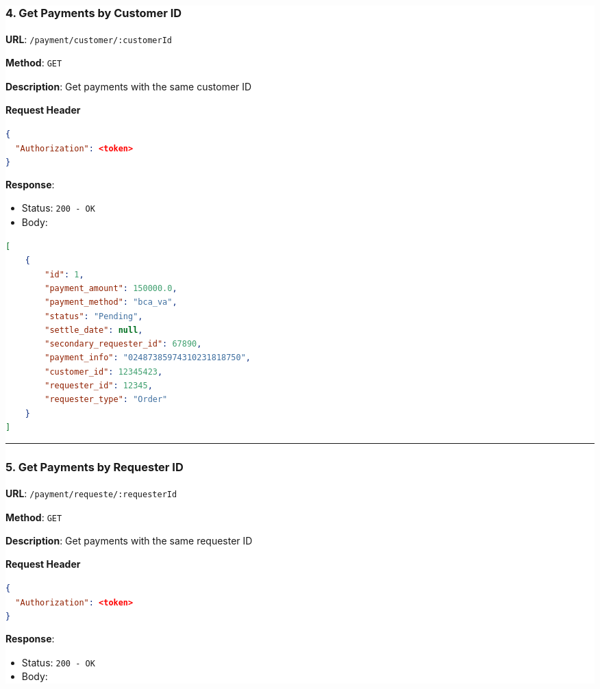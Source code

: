 
### 4. Get Payments by Customer ID

**URL**: `/payment/customer/:customerId`

**Method**: `GET`

**Description**: Get payments with the same customer ID

**Request Header**
```json
{
  "Authorization": <token>
}
```

**Response**:

- Status: `200 - OK`
- Body:

```json
[
    {
        "id": 1,
        "payment_amount": 150000.0,
        "payment_method": "bca_va",
        "status": "Pending",
        "settle_date": null,
        "secondary_requester_id": 67890,
        "payment_info": "02487385974310231818750",
        "customer_id": 12345423,
        "requester_id": 12345,
        "requester_type": "Order"
    }
]
```

---

### 5. Get Payments by Requester ID

**URL**: `/payment/requeste/:requesterId`

**Method**: `GET`

**Description**: Get payments with the same requester ID

**Request Header**
```json
{
  "Authorization": <token>
}
```

**Response**:

- Status: `200 - OK`
- Body:
